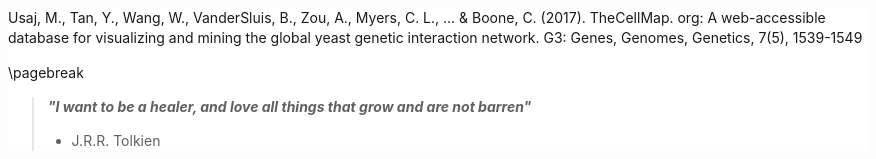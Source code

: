 Usaj, M., Tan, Y., Wang, W., VanderSluis, B., Zou, A., Myers, C. L., ... & Boone, C. (2017). TheCellMap. org: A web-accessible database for visualizing and mining the global yeast genetic interaction network. G3: Genes, Genomes, Genetics, 7(5), 1539-1549

\pagebreak

> ***"I want to be a healer, and love all things that grow and are not barren"***
> - J.R.R. Tolkien
